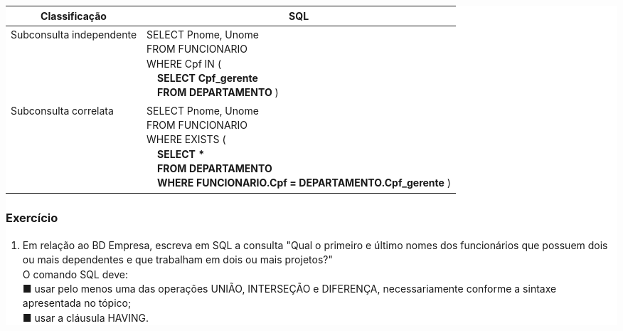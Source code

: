 |Classificação|SQL|
|-|-|
|Subconsulta independente|SELECT Pnome, Unome<br>FROM FUNCIONARIO<br>WHERE Cpf IN (<br>&nbsp;&nbsp;&nbsp;&nbsp;**SELECT Cpf_gerente**<br>&nbsp;&nbsp;&nbsp;&nbsp;**FROM DEPARTAMENTO** )|
|Subconsulta correlata|SELECT Pnome, Unome<br>FROM FUNCIONARIO<br>WHERE EXISTS (<br>&nbsp;&nbsp;&nbsp;&nbsp;**SELECT \***<br>&nbsp;&nbsp;&nbsp;&nbsp;**FROM DEPARTAMENTO**<br>&nbsp;&nbsp;&nbsp;&nbsp;**WHERE FUNCIONARIO.Cpf = DEPARTAMENTO.Cpf_gerente** )|

### Exercício

1. Em relação ao BD Empresa, escreva em SQL a consulta "Qual o primeiro e último nomes dos funcionários que possuem dois ou mais dependentes e que trabalham em dois ou mais projetos?"<br>O comando SQL deve:<br>■ usar pelo menos uma das operações UNIÃO, INTERSEÇÃO e DIFERENÇA, necessariamente conforme a sintaxe apresentada no tópico;<br>■ usar a cláusula HAVING.
